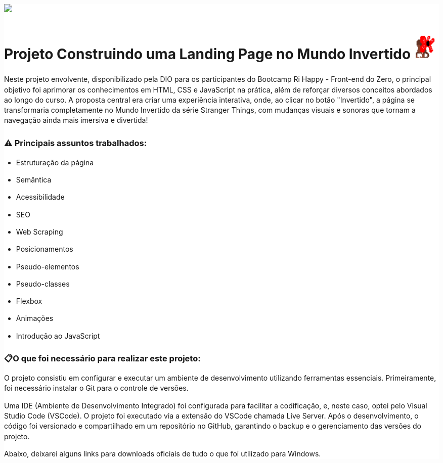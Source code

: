 <img width=100% src="https://capsule-render.vercel.app/api?type=waving&color=6d080c&height=180&section=header"/>

 #  Projeto Construindo uma Landing Page no Mundo Invertido <img width=5% src="./assets/images/demogorgon (1).gif"/>
Neste projeto envolvente, disponibilizado pela DIO para os participantes do Bootcamp Ri Happy - Front-end do Zero, o principal objetivo foi aprimorar os conhecimentos em HTML, CSS e JavaScript na prática, além de reforçar diversos conceitos abordados ao longo do curso. A proposta central era criar uma experiência interativa, onde, ao clicar no botão "Invertido", a página se transformaria completamente no Mundo Invertido da série Stranger Things, com mudanças visuais e sonoras que tornam a navegação ainda mais imersiva e divertida!

### ⚠️ Principais assuntos trabalhados:

- Estruturação da página

- Semântica

- Acessibilidade

- SEO

- Web Scraping

- Posicionamentos

- Pseudo-elementos

- Pseudo-classes

- Flexbox

- Animações

- Introdução ao JavaScript

### 📋O que foi necessário para realizar este projeto:

O projeto consistiu em configurar e executar um ambiente de desenvolvimento utilizando ferramentas essenciais. Primeiramente, foi necessário instalar o Git para o controle de versões.

Uma IDE (Ambiente de Desenvolvimento Integrado) foi configurada para facilitar a codificação, e, neste caso, optei pelo Visual Studio Code (VSCode). O projeto foi executado via a extensão do VSCode chamada Live Server. Após o desenvolvimento, o código foi versionado e compartilhado em um repositório no GitHub, garantindo o backup e o gerenciamento das versões do projeto.

Abaixo, deixarei alguns links para downloads oficiais de tudo o que foi utilizado para Windows.
